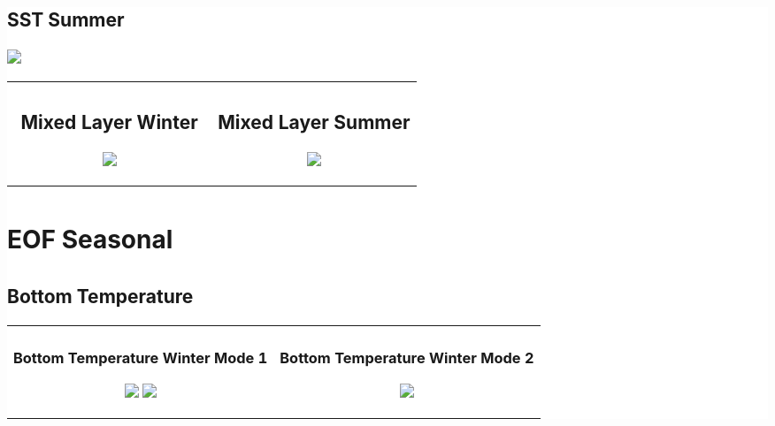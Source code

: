 <h2 id="sst-summer">SST Summer</h2>
<p><img src="./images/CNAPS/sst_Spawning_Summer_anomaly.png"
data-fig.extended="false" /></p>
</div></td>
</tr>
</tbody>
</table>

<table>
<colgroup>
<col style="width: 50%" />
<col style="width: 50%" />
</colgroup>
<tbody>
<tr class="odd">
<td style="text-align: center;"><div width="50.0%"
data-layout-align="center">
<h2 id="mixed-layer-winter">Mixed Layer Winter</h2>
<p><img src="./images/CNAPS/mixedlayer_Spawning_Winter_anomaly.png"
data-fig.extended="false" /></p>
</div></td>
<td style="text-align: center;"><div width="50.0%"
data-layout-align="center">
<h2 id="mixed-layer-summer">Mixed Layer Summer</h2>
<p><img src="./images/CNAPS/mixedlayer_Spawning_Summer_anomaly.png"
data-fig.extended="false" /></p>
</div></td>
</tr>
</tbody>
</table>

</div>

# EOF Seasonal

## Bottom Temperature

<div>

<table>
<colgroup>
<col style="width: 50%" />
<col style="width: 50%" />
</colgroup>
<tbody>
<tr class="odd">
<td style="text-align: center;"><div width="50.0%"
data-layout-align="center">
<h3 id="bottom-temperature-winter-mode-1">Bottom Temperature Winter Mode
1</h3>
<p><img src="./images/CNAPS/bottomT_linear_Winter_mode1_CNAPS.png" />
<img
src="./images/CNAPS/bottomT_linear_Winter_temporal_mode1_CNAPS.png" /></p>
</div></td>
<td style="text-align: center;"><div width="50.0%"
data-layout-align="center">
<h3 id="bottom-temperature-winter-mode-2">Bottom Temperature Winter Mode
2</h3>
<p><img src="./images/CNAPS/bottomT_linear_Winter_mode2_CNAPS.png" />